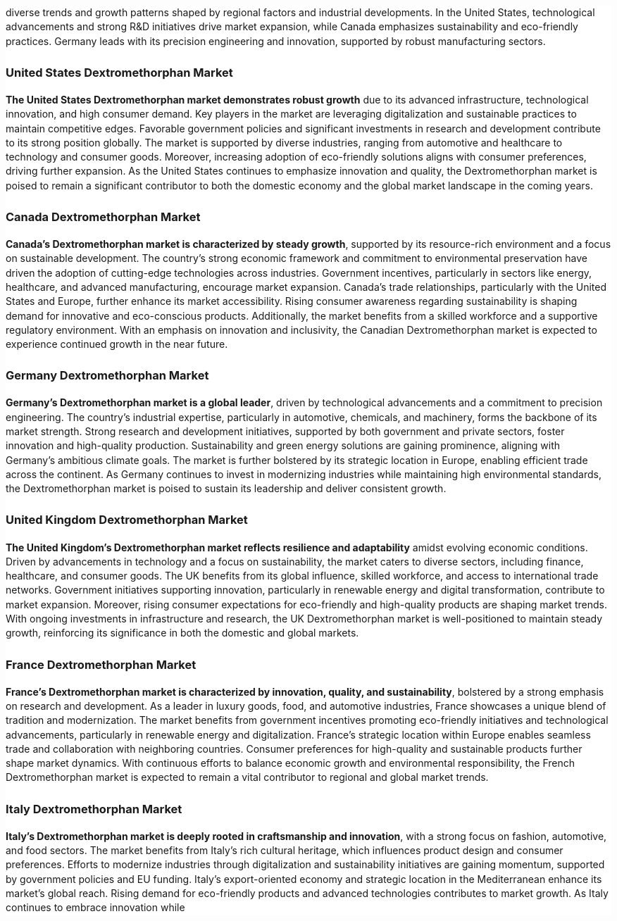 diverse trends and growth patterns shaped by regional factors and industrial developments. In the United States, technological advancements and strong R&amp;D initiatives drive market expansion, while Canada emphasizes sustainability and eco-friendly practices. Germany leads with its precision engineering and innovation, supported by robust manufacturing sectors.</span></em></p></blockquote><h3><strong>United States Dextromethorphan Market</strong></h3><p><strong>The United States Dextromethorphan market demonstrates robust growth</strong> due to its advanced infrastructure, technological innovation, and high consumer demand. Key players in the market are leveraging digitalization and sustainable practices to maintain competitive edges. Favorable government policies and significant investments in research and development contribute to its strong position globally. The market is supported by diverse industries, ranging from automotive and healthcare to technology and consumer goods. Moreover, increasing adoption of eco-friendly solutions aligns with consumer preferences, driving further expansion. As the United States continues to emphasize innovation and quality, the Dextromethorphan market is poised to remain a significant contributor to both the domestic economy and the global market landscape in the coming years.</p><h3><strong>Canada Dextromethorphan Market</strong></h3><p><strong>Canada&rsquo;s Dextromethorphan market is characterized by steady growth</strong>, supported by its resource-rich environment and a focus on sustainable development. The country&rsquo;s strong economic framework and commitment to environmental preservation have driven the adoption of cutting-edge technologies across industries. Government incentives, particularly in sectors like energy, healthcare, and advanced manufacturing, encourage market expansion. Canada&rsquo;s trade relationships, particularly with the United States and Europe, further enhance its market accessibility. Rising consumer awareness regarding sustainability is shaping demand for innovative and eco-conscious products. Additionally, the market benefits from a skilled workforce and a supportive regulatory environment. With an emphasis on innovation and inclusivity, the Canadian Dextromethorphan market is expected to experience continued growth in the near future.</p><h3><strong>Germany Dextromethorphan Market</strong></h3><p><strong>Germany&rsquo;s Dextromethorphan market is a global leader</strong>, driven by technological advancements and a commitment to precision engineering. The country&rsquo;s industrial expertise, particularly in automotive, chemicals, and machinery, forms the backbone of its market strength. Strong research and development initiatives, supported by both government and private sectors, foster innovation and high-quality production. Sustainability and green energy solutions are gaining prominence, aligning with Germany&rsquo;s ambitious climate goals. The market is further bolstered by its strategic location in Europe, enabling efficient trade across the continent. As Germany continues to invest in modernizing industries while maintaining high environmental standards, the Dextromethorphan market is poised to sustain its leadership and deliver consistent growth.</p><h3><strong>United Kingdom Dextromethorphan Market</strong></h3><p><strong>The United Kingdom&rsquo;s Dextromethorphan market reflects resilience and adaptability</strong> amidst evolving economic conditions. Driven by advancements in technology and a focus on sustainability, the market caters to diverse sectors, including finance, healthcare, and consumer goods. The UK benefits from its global influence, skilled workforce, and access to international trade networks. Government initiatives supporting innovation, particularly in renewable energy and digital transformation, contribute to market expansion. Moreover, rising consumer expectations for eco-friendly and high-quality products are shaping market trends. With ongoing investments in infrastructure and research, the UK Dextromethorphan market is well-positioned to maintain steady growth, reinforcing its significance in both the domestic and global markets.</p><h3><strong>France Dextromethorphan Market</strong></h3><p><strong>France&rsquo;s Dextromethorphan market is characterized by innovation, quality, and sustainability</strong>, bolstered by a strong emphasis on research and development. As a leader in luxury goods, food, and automotive industries, France showcases a unique blend of tradition and modernization. The market benefits from government incentives promoting eco-friendly initiatives and technological advancements, particularly in renewable energy and digitalization. France&rsquo;s strategic location within Europe enables seamless trade and collaboration with neighboring countries. Consumer preferences for high-quality and sustainable products further shape market dynamics. With continuous efforts to balance economic growth and environmental responsibility, the French Dextromethorphan market is expected to remain a vital contributor to regional and global market trends.</p><h3><strong>Italy Dextromethorphan Market</strong></h3><p><strong>Italy&rsquo;s Dextromethorphan market is deeply rooted in craftsmanship and innovation</strong>, with a strong focus on fashion, automotive, and food sectors. The market benefits from Italy&rsquo;s rich cultural heritage, which influences product design and consumer preferences. Efforts to modernize industries through digitalization and sustainability initiatives are gaining momentum, supported by government policies and EU funding. Italy&rsquo;s export-oriented economy and strategic location in the Mediterranean enhance its market&rsquo;s global reach. Rising demand for eco-friendly products and advanced technologies contributes to market growth. As Italy continues to embrace innovation while